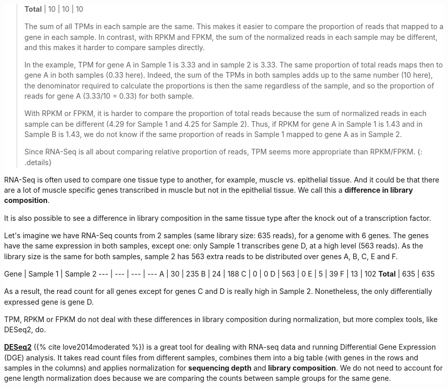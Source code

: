 >    **Total** | 10 | 10 | 10
>
> The sum of all TPMs in each sample are the same. This makes it easier to compare the proportion of reads that mapped to a gene in each sample. In contrast, with RPKM and FPKM, the sum of the normalized reads in each sample may be different, and this makes it harder to compare samples directly.
>
> In the example, TPM for gene A in Sample 1 is 3.33 and in sample 2 is 3.33. The same proportion of total reads maps then to gene A in both samples (0.33 here). Indeed, the sum of the TPMs in both samples adds up to the same number (10 here), the denominator required to calculate the proportions is then the same regardless of the sample, and so the proportion of reads for gene A (3.33/10 = 0.33) for both sample.
>
> With RPKM or FPKM, it is harder to compare the proportion of total reads because the sum of normalized reads in each sample can be different (4.29 for Sample 1 and 4.25 for Sample 2). Thus, if RPKM for gene A in Sample 1 is 1.43 and in Sample B is 1.43, we do not know if the same proportion of reads in Sample 1 mapped to gene A as in Sample 2.
>
> Since RNA-Seq is all about comparing relative proportion of reads, TPM seems more appropriate than RPKM/FPKM.
{: .details}

RNA-Seq is often used to compare one tissue type to another, for example, muscle vs. epithelial tissue. And it could be that there are a lot of muscle specific genes transcribed in muscle but not in the epithelial tissue. We call this a **difference in library composition**.

It is also possible to see a difference in library composition in the same tissue type after the knock out of a transcription factor.

Let's imagine we have RNA-Seq counts from 2 samples (same library size: 635 reads), for a genome with 6 genes. The genes have the same expression in both samples, except one: only Sample 1 transcribes gene D, at a high level (563 reads). As the library size is the same for both samples, sample 2 has 563 extra reads to be distributed over genes A, B, C, E and F.

Gene | Sample 1 | Sample 2
--- | --- | --- | ---
A | 30 | 235
B | 24 | 188
C | 0 | 0
D | 563 | 0
E | 5 | 39
F | 13 | 102
**Total** | 635 | 635

As a result, the read count for all genes except for genes C and D is really high in Sample 2. Nonetheless, the only differentially expressed gene is gene D.

TPM, RPKM or FPKM do not deal with these differences in library composition during normalization, but more complex tools, like DESeq2, do.

[**DESeq2**](https://bioconductor.org/packages/release/bioc/html/DESeq2.html) ({% cite love2014moderated %}) is a great tool for dealing with RNA-seq data and running Differential Gene Expression (DGE) analysis. It takes read count files from different samples, combines them into a big table (with genes in the rows and samples in the columns) and applies normalization for **sequencing depth** and **library composition**. We do not need to account for gene length normalization does because we are comparing the counts between sample groups for the same gene.
